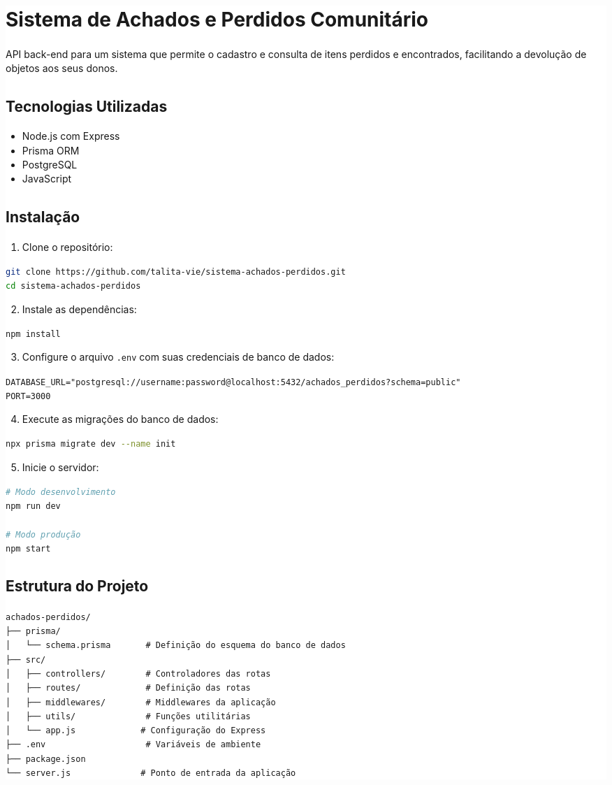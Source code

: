 # Sistema de Achados e Perdidos Comunitário

API back-end para um sistema que permite o cadastro e consulta de itens perdidos e encontrados, facilitando a devolução de objetos aos seus donos.

## Tecnologias Utilizadas

- Node.js com Express
- Prisma ORM
- PostgreSQL
- JavaScript

## Instalação

1. Clone o repositório:

```bash
git clone https://github.com/talita-vie/sistema-achados-perdidos.git
cd sistema-achados-perdidos
```

2. Instale as dependências:

```bash
npm install
```

3. Configure o arquivo `.env` com suas credenciais de banco de dados:

```
DATABASE_URL="postgresql://username:password@localhost:5432/achados_perdidos?schema=public"
PORT=3000
```

4. Execute as migrações do banco de dados:

```bash
npx prisma migrate dev --name init
```

5. Inicie o servidor:

```bash
# Modo desenvolvimento
npm run dev

# Modo produção
npm start
```

## Estrutura do Projeto

```
achados-perdidos/
├── prisma/
│   └── schema.prisma       # Definição do esquema do banco de dados
├── src/
│   ├── controllers/        # Controladores das rotas
│   ├── routes/             # Definição das rotas
│   ├── middlewares/        # Middlewares da aplicação
│   ├── utils/              # Funções utilitárias
│   └── app.js             # Configuração do Express
├── .env                    # Variáveis de ambiente
├── package.json
└── server.js              # Ponto de entrada da aplicação
```
